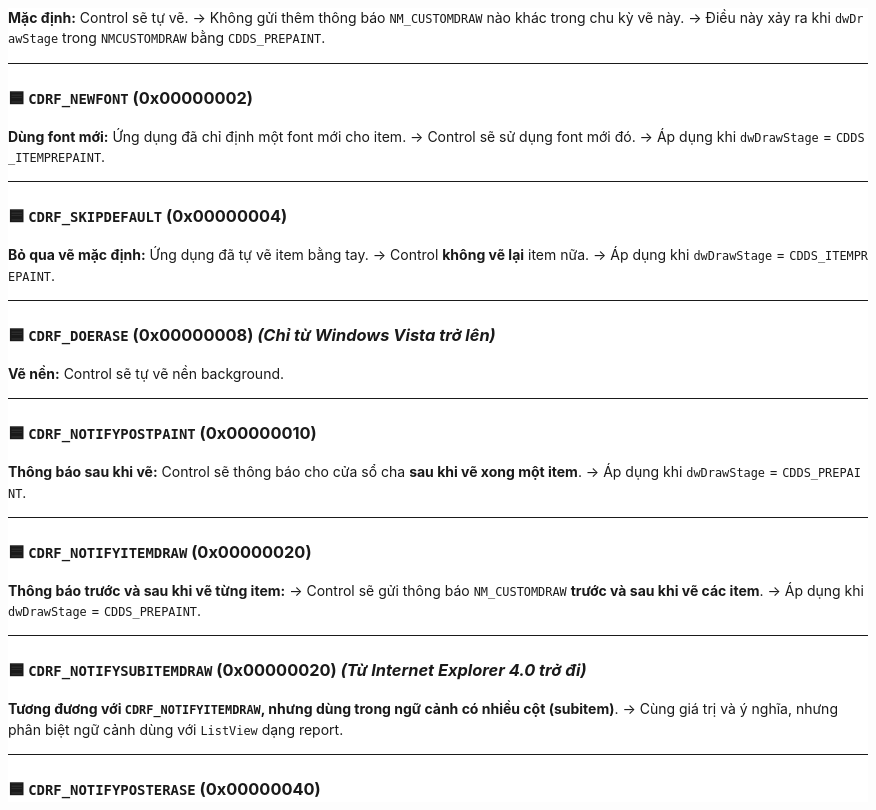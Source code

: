**Mặc định:** Control sẽ tự vẽ.
→ Không gửi thêm thông báo `NM_CUSTOMDRAW` nào khác trong chu kỳ vẽ này.
→ Điều này xảy ra khi `dwDrawStage` trong `NMCUSTOMDRAW` bằng `CDDS_PREPAINT`.

---

### 🟦 `CDRF_NEWFONT` (0x00000002)

**Dùng font mới:** Ứng dụng đã chỉ định một font mới cho item.
→ Control sẽ sử dụng font mới đó.
→ Áp dụng khi `dwDrawStage` = `CDDS_ITEMPREPAINT`.

---

### 🟦 `CDRF_SKIPDEFAULT` (0x00000004)

**Bỏ qua vẽ mặc định:** Ứng dụng đã tự vẽ item bằng tay.
→ Control **không vẽ lại** item nữa.
→ Áp dụng khi `dwDrawStage` = `CDDS_ITEMPREPAINT`.

---

### 🟦 `CDRF_DOERASE` (0x00000008) *(Chỉ từ Windows Vista trở lên)*

**Vẽ nền:** Control sẽ tự vẽ nền background.

---

### 🟦 `CDRF_NOTIFYPOSTPAINT` (0x00000010)

**Thông báo sau khi vẽ:** Control sẽ thông báo cho cửa sổ cha **sau khi vẽ xong một item**.
→ Áp dụng khi `dwDrawStage` = `CDDS_PREPAINT`.

---

### 🟦 `CDRF_NOTIFYITEMDRAW` (0x00000020)

**Thông báo trước và sau khi vẽ từng item:**
→ Control sẽ gửi thông báo `NM_CUSTOMDRAW` **trước và sau khi vẽ các item**.
→ Áp dụng khi `dwDrawStage` = `CDDS_PREPAINT`.

---

### 🟦 `CDRF_NOTIFYSUBITEMDRAW` (0x00000020) *(Từ Internet Explorer 4.0 trở đi)*

**Tương đương với `CDRF_NOTIFYITEMDRAW`, nhưng dùng trong ngữ cảnh có nhiều cột (subitem)**.
→ Cùng giá trị và ý nghĩa, nhưng phân biệt ngữ cảnh dùng với `ListView` dạng report.

---

### 🟦 `CDRF_NOTIFYPOSTERASE` (0x00000040)
